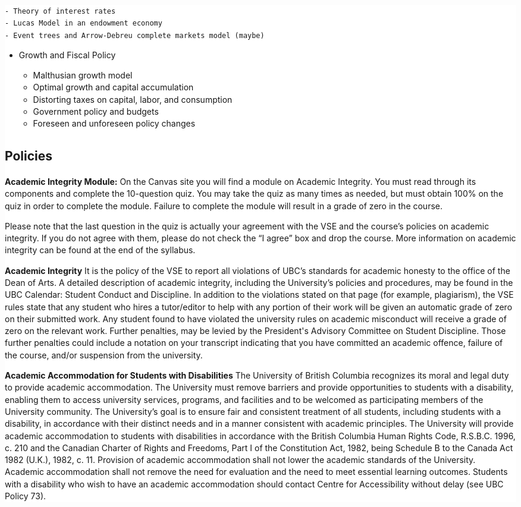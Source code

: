     - Theory of interest rates
    - Lucas Model in an endowment economy
    - Event trees and Arrow-Debreu complete markets model (maybe)

- Growth and Fiscal Policy

    - Malthusian growth model
    - Optimal growth and capital accumulation
    - Distorting taxes on capital, labor, and consumption
    - Government policy and budgets
    - Foreseen and unforeseen policy changes


## Policies


**Academic Integrity Module:**
On the Canvas site you will find a module on Academic Integrity. You must read through
its components and complete the 10-question quiz. You may take the quiz as many times
as needed, but must obtain 100% on the quiz in order to complete the module. Failure to complete the
module will result in a grade of zero in the course.

Please note that the last question in the quiz is actually your agreement with the VSE and
the course’s policies on academic integrity. If you do not agree with them, please do not
check the “I agree” box and drop the course. More information on academic integrity can
be found at the end of the syllabus.

**Academic Integrity**
It is the policy of the VSE to report all violations of UBC’s standards for academic
honesty to the office of the Dean of Arts. A detailed description of academic integrity,
including the University’s policies and procedures, may be found in the UBC Calendar:
Student Conduct and Discipline. In addition to the violations stated on that page (for
example, plagiarism), the VSE rules state that any student who hires a tutor/editor to help
with any portion of their work will be given an automatic grade of zero on their submitted
work. Any student found to have violated the university rules on academic misconduct
will receive a grade of zero on the relevant work. Further penalties, may be levied by the
President's Advisory Committee on Student Discipline. Those further penalties could
include a notation on your transcript indicating that you have committed an academic
offence, failure of the course, and/or suspension from the university.

**Academic Accommodation for Students with Disabilities**
The University of British Columbia recognizes its moral and legal duty to provide
academic accommodation. The University must remove barriers and provide
opportunities to students with a disability, enabling them to access university services,
programs, and facilities and to be welcomed as participating members of the University
community. The University’s goal is to ensure fair and consistent treatment of all
students, including students with a disability, in accordance with their distinct needs and
in a manner consistent with academic principles. The University will provide academic
accommodation to students with disabilities in accordance with the British Columbia
Human Rights Code, R.S.B.C. 1996, c. 210 and the Canadian Charter of Rights and
Freedoms, Part I of the Constitution Act, 1982, being Schedule B to the Canada Act 1982
(U.K.), 1982, c. 11. Provision of academic accommodation shall not lower the academic
standards of the University. Academic accommodation shall not remove the need for
evaluation and the need to meet essential learning outcomes. Students with a disability
who wish to have an academic accommodation should contact Centre for Accessibility
without delay (see UBC Policy 73).
